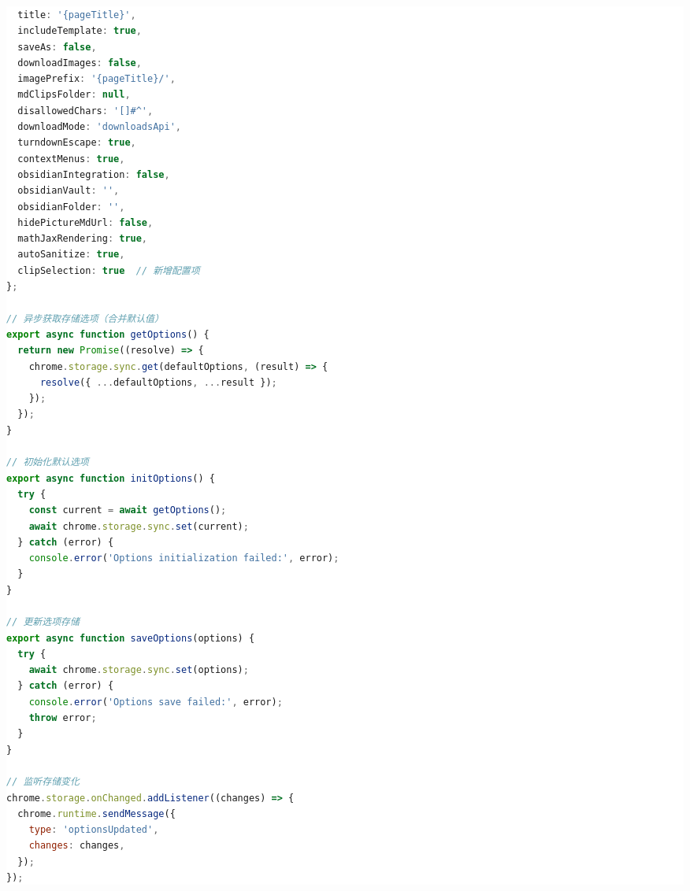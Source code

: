 ```javascript:src/shared/default-options.js
  title: '{pageTitle}',
  includeTemplate: true,
  saveAs: false,
  downloadImages: false,
  imagePrefix: '{pageTitle}/',
  mdClipsFolder: null,
  disallowedChars: '[]#^',
  downloadMode: 'downloadsApi',
  turndownEscape: true,
  contextMenus: true,
  obsidianIntegration: false,
  obsidianVault: '',
  obsidianFolder: '',
  hidePictureMdUrl: false,
  mathJaxRendering: true,
  autoSanitize: true,
  clipSelection: true  // 新增配置项
};

// 异步获取存储选项（合并默认值）
export async function getOptions() {
  return new Promise((resolve) => {
    chrome.storage.sync.get(defaultOptions, (result) => {
      resolve({ ...defaultOptions, ...result });
    });
  });
}

// 初始化默认选项
export async function initOptions() {
  try {
    const current = await getOptions();
    await chrome.storage.sync.set(current);
  } catch (error) {
    console.error('Options initialization failed:', error);
  }
}

// 更新选项存储
export async function saveOptions(options) {
  try {
    await chrome.storage.sync.set(options);
  } catch (error) {
    console.error('Options save failed:', error);
    throw error;
  }
}

// 监听存储变化
chrome.storage.onChanged.addListener((changes) => {
  chrome.runtime.sendMessage({
    type: 'optionsUpdated',
    changes: changes,
  });
});
```
